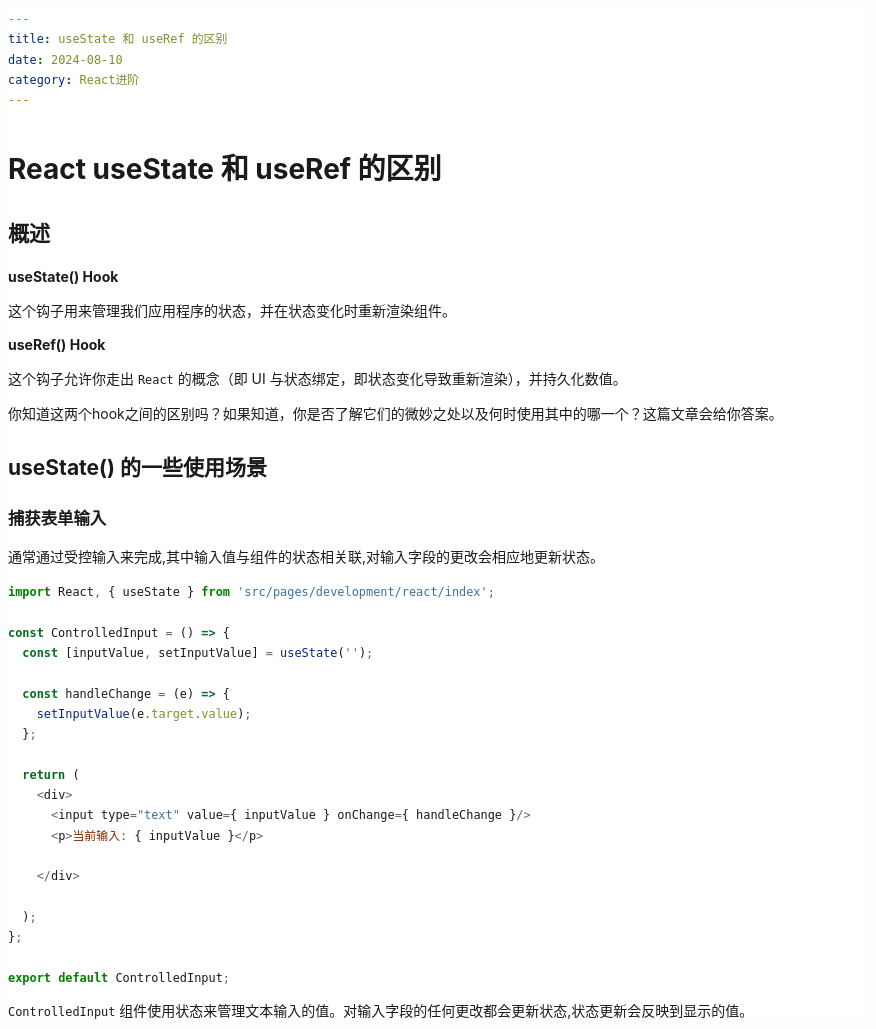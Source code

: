 ```yaml
---
title: useState 和 useRef 的区别
date: 2024-08-10
category: React进阶
---
```


# React useState 和 useRef 的区别

## 概述

**useState() Hook**

这个钩子用来管理我们应用程序的状态，并在状态变化时重新渲染组件。

**useRef() Hook**

这个钩子允许你走出 `React` 的概念（即 UI 与状态绑定，即状态变化导致重新渲染），并持久化数值。

你知道这两个hook之间的区别吗？如果知道，你是否了解它们的微妙之处以及何时使用其中的哪一个？这篇文章会给你答案。

## useState() 的一些使用场景

### 捕获表单输入

通常通过受控输入来完成,其中输入值与组件的状态相关联,对输入字段的更改会相应地更新状态。

```javascript
import React, { useState } from 'src/pages/development/react/index';

const ControlledInput = () => {
  const [inputValue, setInputValue] = useState('');

  const handleChange = (e) => {
    setInputValue(e.target.value);
  };

  return (
    <div>
      <input type="text" value={ inputValue } onChange={ handleChange }/>
      <p>当前输入: { inputValue }</p>

    </div>

  );
};

export default ControlledInput;
```

`ControlledInput` 组件使用状态来管理文本输入的值。对输入字段的任何更改都会更新状态,状态更新会反映到显示的值。
